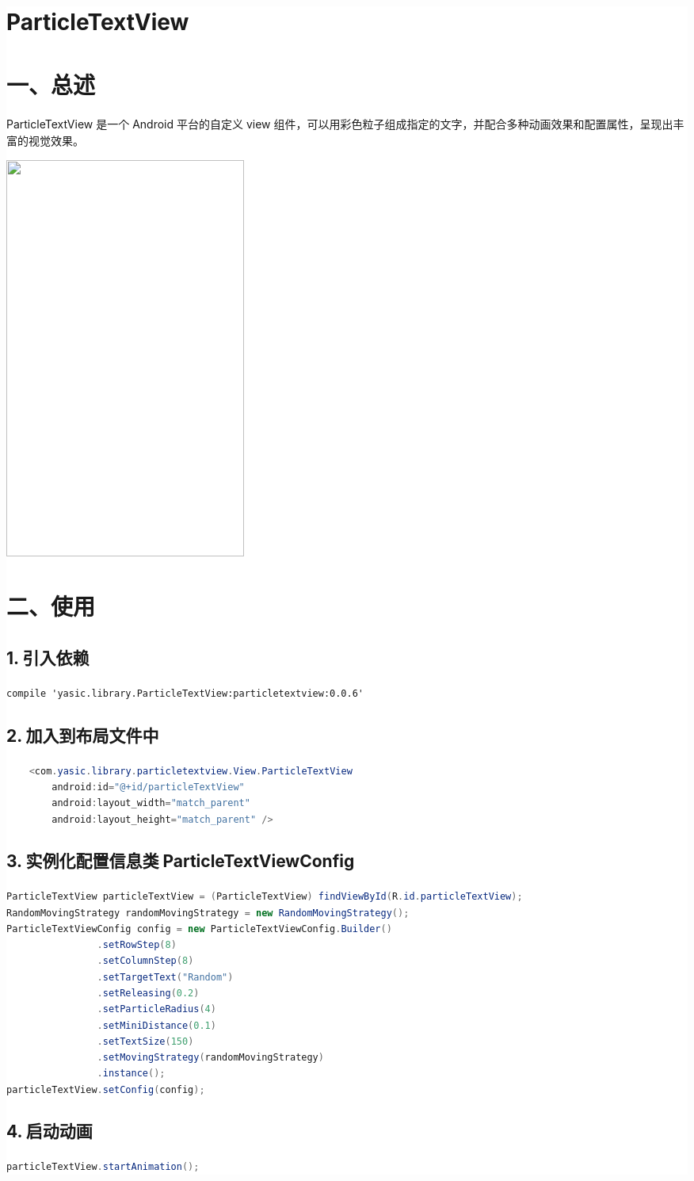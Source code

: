 # ParticleTextView

# 一、总述

ParticleTextView 是一个 Android 平台的自定义 view 组件，可以用彩色粒子组成指定的文字，并配合多种动画效果和配置属性，呈现出丰富的视觉效果。

<img src="https://github.com/Yasic/ParticleTextView/blob/master/Screenshot/Total.gif?raw=true" width="300px" height="500px">

# 二、使用

## 1. 引入依赖


```
compile 'yasic.library.ParticleTextView:particletextview:0.0.6'
```

## 2. 加入到布局文件中

```Java
    <com.yasic.library.particletextview.View.ParticleTextView
        android:id="@+id/particleTextView"
        android:layout_width="match_parent"
        android:layout_height="match_parent" />
```

## 3. 实例化配置信息类 ParticleTextViewConfig

```Java
ParticleTextView particleTextView = (ParticleTextView) findViewById(R.id.particleTextView);
RandomMovingStrategy randomMovingStrategy = new RandomMovingStrategy();
ParticleTextViewConfig config = new ParticleTextViewConfig.Builder()
                .setRowStep(8)
                .setColumnStep(8)
                .setTargetText("Random")
                .setReleasing(0.2)
                .setParticleRadius(4)
                .setMiniDistance(0.1)
                .setTextSize(150)
                .setMovingStrategy(randomMovingStrategy)
                .instance();
particleTextView.setConfig(config);
```

## 4. 启动动画

```Java
particleTextView.startAnimation();
```
